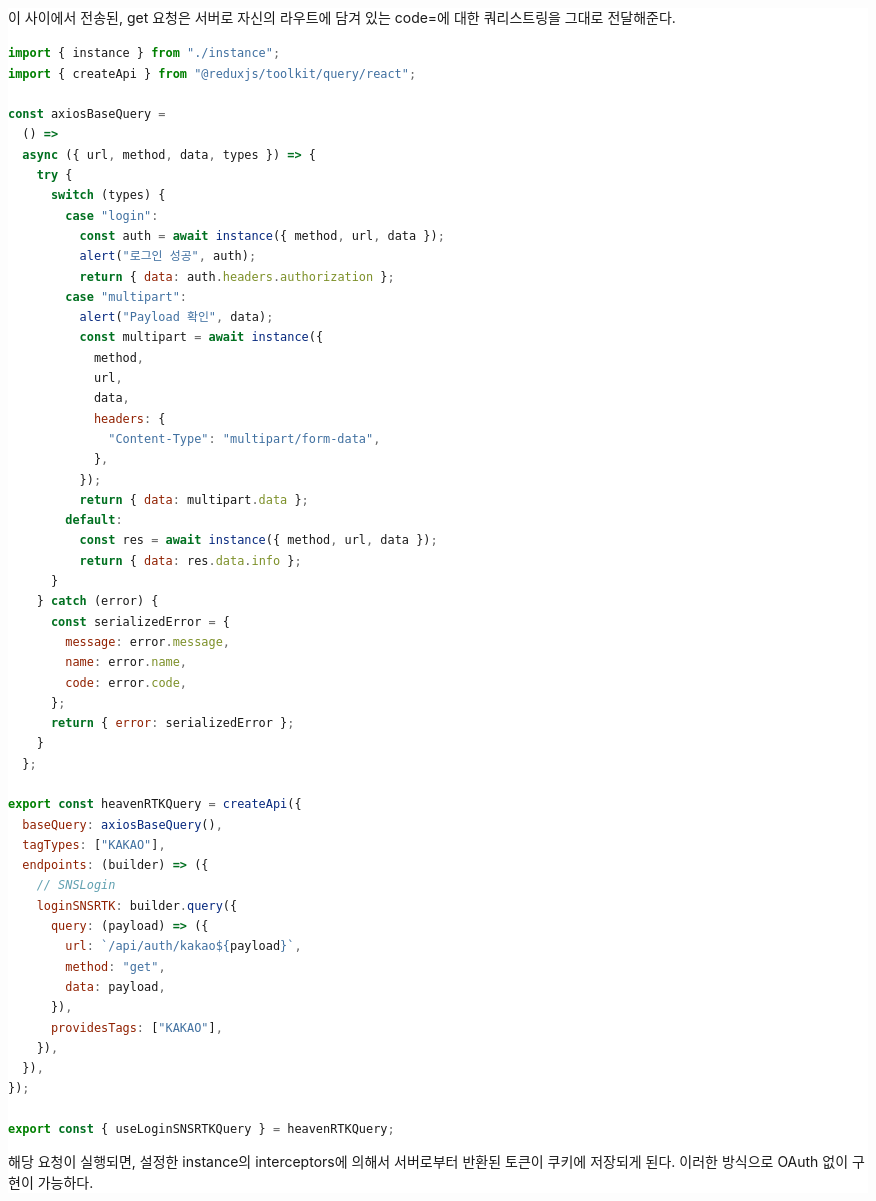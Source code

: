이 사이에서 전송된, get 요청은 서버로 자신의 라우트에 담겨 있는 code=에 대한 쿼리스트링을 그대로 전달해준다. 

```jsx
import { instance } from "./instance";
import { createApi } from "@reduxjs/toolkit/query/react";

const axiosBaseQuery =
  () =>
  async ({ url, method, data, types }) => {
    try {
      switch (types) {
        case "login":
          const auth = await instance({ method, url, data });
          alert("로그인 성공", auth);
          return { data: auth.headers.authorization };
        case "multipart":
          alert("Payload 확인", data);
          const multipart = await instance({
            method,
            url,
            data,
            headers: {
              "Content-Type": "multipart/form-data",
            },
          });
          return { data: multipart.data };  
        default:
          const res = await instance({ method, url, data });
          return { data: res.data.info };
      }
    } catch (error) {
      const serializedError = {
        message: error.message,
        name: error.name,
        code: error.code,
      };
      return { error: serializedError };
    }
  };

export const heavenRTKQuery = createApi({
  baseQuery: axiosBaseQuery(),
  tagTypes: ["KAKAO"],
  endpoints: (builder) => ({
    // SNSLogin
    loginSNSRTK: builder.query({
      query: (payload) => ({
        url: `/api/auth/kakao${payload}`,
        method: "get",
        data: payload,
      }),
      providesTags: ["KAKAO"],
    }), 
  }),
});

export const { useLoginSNSRTKQuery } = heavenRTKQuery;

```

해당 요청이 실행되면, 설정한 instance의 interceptors에 의해서 서버로부터 반환된 토큰이 쿠키에 저장되게 된다. 이러한 방식으로 OAuth 없이 구현이 가능하다. 


